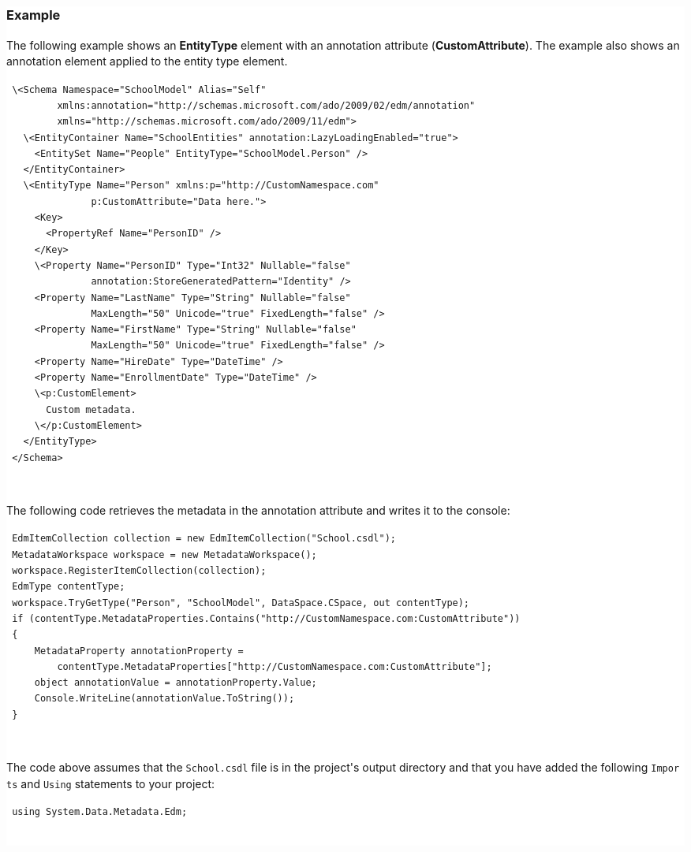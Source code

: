 ### Example

The following example shows an **EntityType** element with an annotation attribute (**CustomAttribute**). The example also shows an annotation element applied to the entity type element.

```
 \<Schema Namespace="SchoolModel" Alias="Self" 
         xmlns:annotation="http://schemas.microsoft.com/ado/2009/02/edm/annotation" 
         xmlns="http://schemas.microsoft.com/ado/2009/11/edm"> 
   \<EntityContainer Name="SchoolEntities" annotation:LazyLoadingEnabled="true"> 
     <EntitySet Name="People" EntityType="SchoolModel.Person" /> 
   </EntityContainer> 
   \<EntityType Name="Person" xmlns:p="http://CustomNamespace.com" 
               p:CustomAttribute="Data here."> 
     <Key> 
       <PropertyRef Name="PersonID" /> 
     </Key> 
     \<Property Name="PersonID" Type="Int32" Nullable="false" 
               annotation:StoreGeneratedPattern="Identity" /> 
     <Property Name="LastName" Type="String" Nullable="false" 
               MaxLength="50" Unicode="true" FixedLength="false" /> 
     <Property Name="FirstName" Type="String" Nullable="false" 
               MaxLength="50" Unicode="true" FixedLength="false" /> 
     <Property Name="HireDate" Type="DateTime" /> 
     <Property Name="EnrollmentDate" Type="DateTime" /> 
     \<p:CustomElement> 
       Custom metadata. 
     \</p:CustomElement> 
   </EntityType> 
 </Schema> 
```
 

The following code retrieves the metadata in the annotation attribute and writes it to the console:

```
 EdmItemCollection collection = new EdmItemCollection("School.csdl"); 
 MetadataWorkspace workspace = new MetadataWorkspace(); 
 workspace.RegisterItemCollection(collection); 
 EdmType contentType; 
 workspace.TryGetType("Person", "SchoolModel", DataSpace.CSpace, out contentType); 
 if (contentType.MetadataProperties.Contains("http://CustomNamespace.com:CustomAttribute")) 
 { 
     MetadataProperty annotationProperty = 
         contentType.MetadataProperties["http://CustomNamespace.com:CustomAttribute"]; 
     object annotationValue = annotationProperty.Value; 
     Console.WriteLine(annotationValue.ToString()); 
 } 
```
 

The code above assumes that the `School.csdl` file is in the project's output directory and that you have added the following `Imports` and `Using` statements to your project:

```
 using System.Data.Metadata.Edm; 
```
 